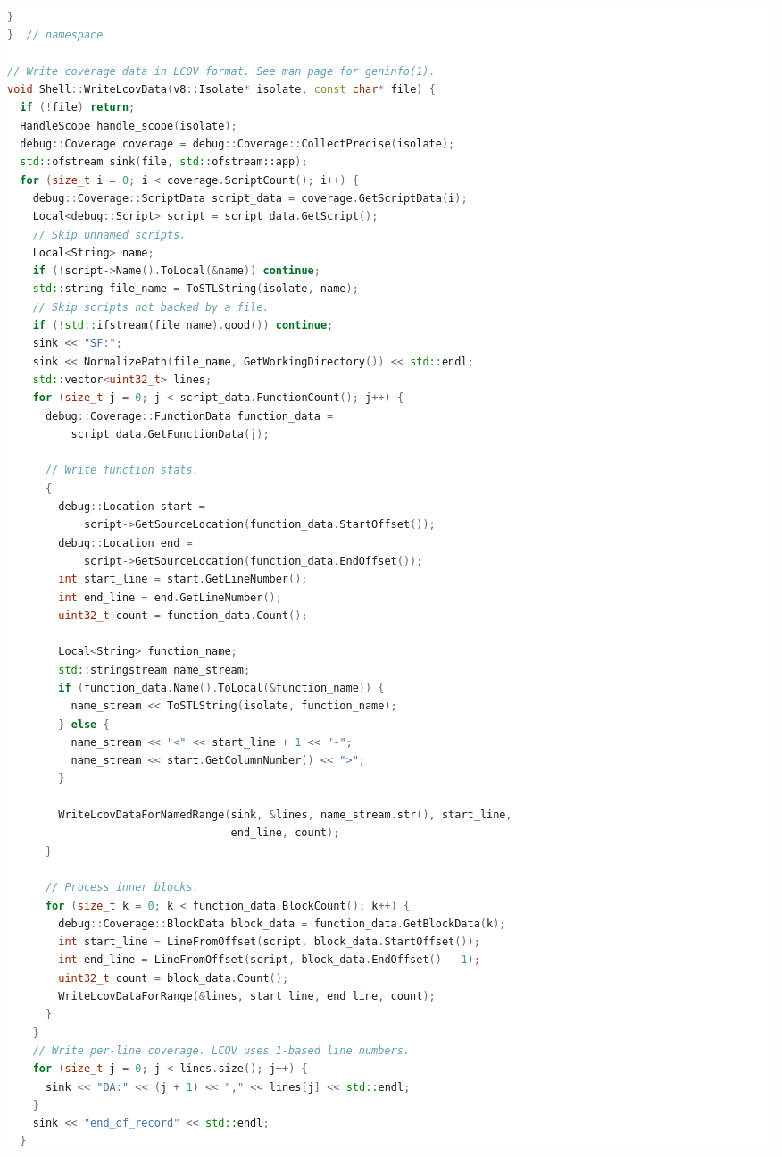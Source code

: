 ```cpp
}
}  // namespace

// Write coverage data in LCOV format. See man page for geninfo(1).
void Shell::WriteLcovData(v8::Isolate* isolate, const char* file) {
  if (!file) return;
  HandleScope handle_scope(isolate);
  debug::Coverage coverage = debug::Coverage::CollectPrecise(isolate);
  std::ofstream sink(file, std::ofstream::app);
  for (size_t i = 0; i < coverage.ScriptCount(); i++) {
    debug::Coverage::ScriptData script_data = coverage.GetScriptData(i);
    Local<debug::Script> script = script_data.GetScript();
    // Skip unnamed scripts.
    Local<String> name;
    if (!script->Name().ToLocal(&name)) continue;
    std::string file_name = ToSTLString(isolate, name);
    // Skip scripts not backed by a file.
    if (!std::ifstream(file_name).good()) continue;
    sink << "SF:";
    sink << NormalizePath(file_name, GetWorkingDirectory()) << std::endl;
    std::vector<uint32_t> lines;
    for (size_t j = 0; j < script_data.FunctionCount(); j++) {
      debug::Coverage::FunctionData function_data =
          script_data.GetFunctionData(j);

      // Write function stats.
      {
        debug::Location start =
            script->GetSourceLocation(function_data.StartOffset());
        debug::Location end =
            script->GetSourceLocation(function_data.EndOffset());
        int start_line = start.GetLineNumber();
        int end_line = end.GetLineNumber();
        uint32_t count = function_data.Count();

        Local<String> function_name;
        std::stringstream name_stream;
        if (function_data.Name().ToLocal(&function_name)) {
          name_stream << ToSTLString(isolate, function_name);
        } else {
          name_stream << "<" << start_line + 1 << "-";
          name_stream << start.GetColumnNumber() << ">";
        }

        WriteLcovDataForNamedRange(sink, &lines, name_stream.str(), start_line,
                                   end_line, count);
      }

      // Process inner blocks.
      for (size_t k = 0; k < function_data.BlockCount(); k++) {
        debug::Coverage::BlockData block_data = function_data.GetBlockData(k);
        int start_line = LineFromOffset(script, block_data.StartOffset());
        int end_line = LineFromOffset(script, block_data.EndOffset() - 1);
        uint32_t count = block_data.Count();
        WriteLcovDataForRange(&lines, start_line, end_line, count);
      }
    }
    // Write per-line coverage. LCOV uses 1-based line numbers.
    for (size_t j = 0; j < lines.size(); j++) {
      sink << "DA:" << (j + 1) << "," << lines[j] << std::endl;
    }
    sink << "end_of_record" << std::endl;
  }
```